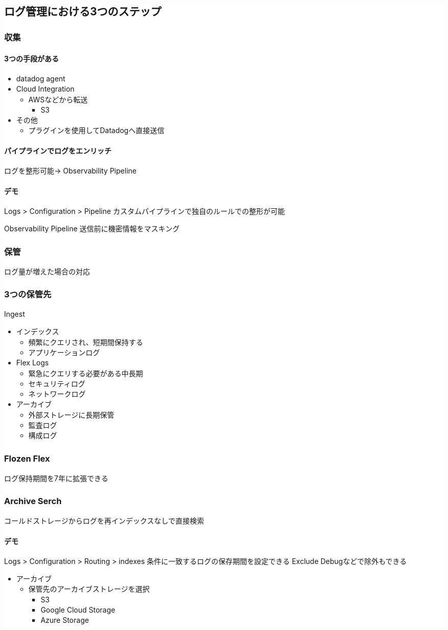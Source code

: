 ## ログ管理における3つのステップ
### 収集
#### 3つの手段がある
- datadog agent
- Cloud Integration
	- AWSなどから転送
		- S3
- その他
	- プラグインを使用してDatadogへ直接送信
 #### パイプラインでログをエンリッチ
 ログを整形可能→ Observability Pipeline

 #### デモ
Logs > Configuration > Pipeline
カスタムパイプラインで独自のルールでの整形が可能

Observability Pipeline
送信前に機密情報をマスキング
 
### 保管
ログ量が増えた場合の対応
### 3つの保管先
Ingest
- インデックス
	- 頻繁にクエリされ、短期間保持する
	- アプリケーションログ
- Flex Logs
	- 緊急にクエリする必要がある中長期
	- セキュリティログ
	- ネットワークログ
- アーカイブ
	- 外部ストレージに長期保管
	- 監査ログ
	- 構成ログ
 
### Flozen Flex
ログ保持期間を7年に拡張できる
### Archive Serch
コールドストレージからログを再インデックスなしで直接検索
#### デモ
Logs > Configuration > Routing > indexes
条件に一致するログの保存期間を設定できる
Exclude Debugなどで除外もできる
- アーカイブ
	- 保管先のアーカイブストレージを選択
		- S3
		- Google Cloud Storage
		- Azure Storage
